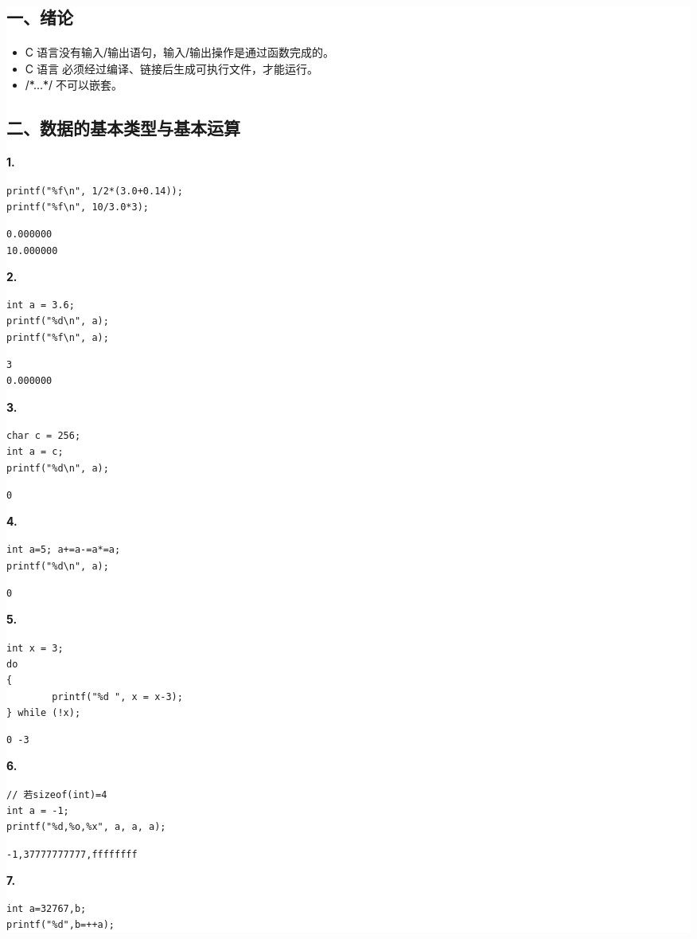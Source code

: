 ## 一、绪论

- C 语言没有输入/输出语句，输入/输出操作是通过函数完成的。
- C 语言 必须经过编译、链接后生成可执行文件，才能运行。
- /\*...\*/ 不可以嵌套。


## 二、数据的基本类型与基本运算
**1.**
```
printf("%f\n", 1/2*(3.0+0.14));
printf("%f\n", 10/3.0*3);
```
```
0.000000
10.000000
```
**2.**
```
int a = 3.6;
printf("%d\n", a);
printf("%f\n", a);
```
```
3
0.000000
```
**3.**
```
char c = 256;
int a = c;
printf("%d\n", a);
```
```
0
```
**4.**
```
int a=5; a+=a-=a*=a;
printf("%d\n", a);
```
```
0
```
**5.**
```
int x = 3;
do
{
        printf("%d ", x = x-3);
} while (!x);
```
```
0 -3
```
**6.**
```
// 若sizeof(int)=4
int a = -1;
printf("%d,%o,%x", a, a, a);
```
```
-1,37777777777,ffffffff
```
**7.**
```
int a=32767,b;
printf("%d",b=++a);
```